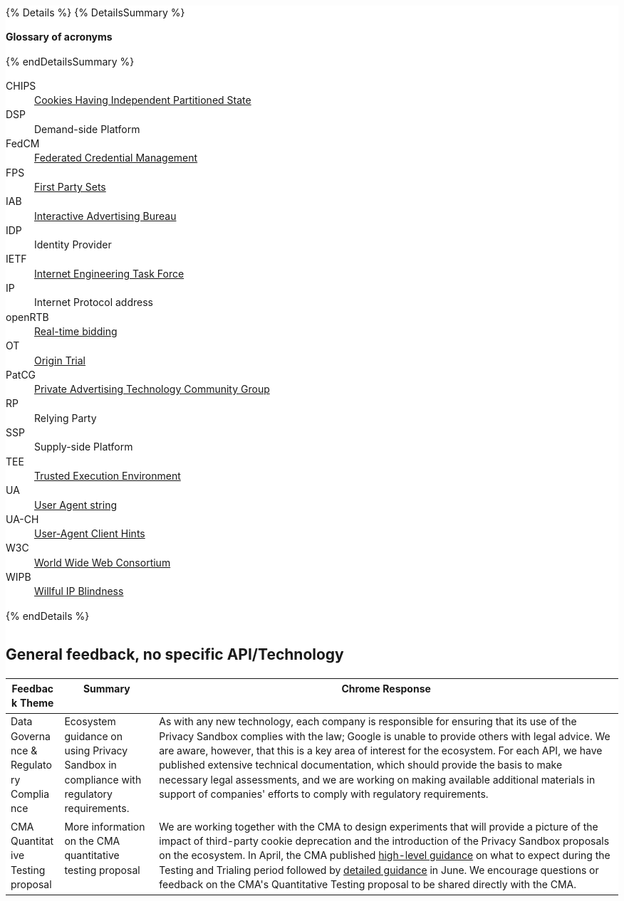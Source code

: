 {% Details %} {% DetailsSummary %}

**Glossary of acronyms**

{% endDetailsSummary %}

<dl>
<dt>CHIPS</dt>  <dd><a href="/docs/privacy-sandbox/chips/">Cookies Having Independent Partitioned State</a></dd>
<dt>DSP</dt>    <dd>Demand-side Platform</dd>
<dt>FedCM</dt>  <dd><a href="/docs/privacy-sandbox/fedcm/">Federated Credential Management</a></dd>
<dt>FPS</dt>    <dd><a href="/docs/privacy-sandbox/first-party-sets/">First Party Sets</a></dd>
<dt>IAB</dt>    <dd><a href="https://www.iab.com/">Interactive Advertising Bureau</a></dd>
<dt>IDP</dt>    <dd>Identity Provider</dd>
<dt>IETF</dt>   <dd><a href="https://www.ietf.org/">Internet Engineering Task Force</a></dd>
<dt>IP</dt>     <dd>Internet Protocol address</dd>
<dt>openRTB</dt><dd><a href="https://iabtechlab.com/standards/openrtb/#:~:text=OpenRTB%20is%20the%20communication%20protocol,in%20the%20digital%20advertising%20industry.">Real-time bidding</a></dd>
<dt>OT</dt>     <dd><a href="/docs/web-platform/origin-trials/">Origin Trial</a></dd>
<dt>PatCG</dt>  <dd><a href="https://www.w3.org/community/patcg/">Private Advertising Technology Community Group</a></dd>
<dt>RP</dt>    <dd>Relying Party</dd>
<dt>SSP</dt>    <dd>Supply-side Platform</dd>
<dt>TEE</dt>    <dd><a href="/docs/privacy-sandbox/glossary/#tee">Trusted Execution Environment</a>
<dt>UA</dt>     <dd><a href="/docs/privacy-sandbox/user-agent/">User Agent string</a></dd>
<dt>UA-CH</dt>  <dd><a href="/docs/privacy-sandbox/user-agent/">User-Agent Client Hints</a></dd>
<dt>W3C</dt>    <dd><a href="https://www.w3.org/">World Wide Web Consortium</a></dd>
<dt>WIPB</dt>   <dd><a href="/docs/privacy-sandbox/gnatcatcher/">Willful IP Blindness</a></dd>
</dl>

{% endDetails %}

## General feedback, no specific API/Technology

<table>
  <thead>
    <tr>
      <th>Feedback Theme </th>
      <th>Summary</th>
      <th>Chrome Response</th>
    </tr>
  </thead>
  <tbody>
    <tr>
      <td style="vertical-align: top;">Data Governance & Regulatory Compliance</td>
      <td style="vertical-align: top;">Ecosystem guidance on using Privacy Sandbox in compliance with regulatory requirements.</td>
      <td style="vertical-align: top;">As with any new technology, each company is responsible for ensuring that its use of the Privacy Sandbox complies with the law; Google is unable to provide others with legal advice. We are aware, however, that this is a key area of interest for the ecosystem. For each API, we have published extensive technical documentation, which should provide the basis to make necessary legal assessments, and we are working on making available additional materials in support of companies' efforts to comply with regulatory requirements. </td>
    </tr>
    <tr>
      <td style="vertical-align: top;">CMA Quantitative Testing proposal</td>
      <td style="vertical-align: top;">More information on the CMA quantitative testing proposal</td>
      <td style="vertical-align: top;">We are working together with the CMA to design experiments that will provide a picture of the impact of third-party cookie deprecation and the introduction of the Privacy Sandbox proposals on the ecosystem. In April, the CMA published <a href="https://competitionandmarkets.blog.gov.uk/2023/04/28/googles-privacy-sandbox-commitments-implementation-and-what-comes-next/">high-level guidance</a> on what to expect during the Testing and Trialing period followed by <a href="https://assets.publishing.service.gov.uk/media/649d6a5f45b6a2000c3d455f/20230629_CMA_industry_testing_update_B.pdf">detailed guidance</a> in June. We encourage questions or feedback on the CMA's Quantitative Testing proposal to be shared directly with the CMA.</td>